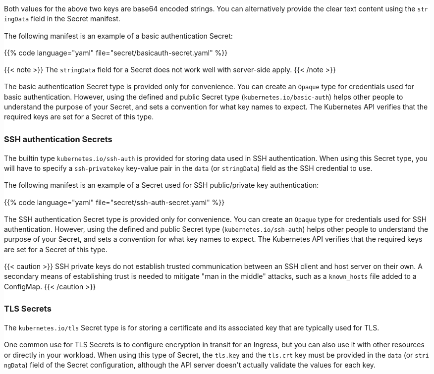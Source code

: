 Both values for the above two keys are base64 encoded strings. You can
alternatively provide the clear text content using the `stringData` field in the
Secret manifest.

The following manifest is an example of a basic authentication Secret:

{{% code language="yaml" file="secret/basicauth-secret.yaml" %}}

{{< note >}}
The `stringData` field for a Secret does not work well with server-side apply.
{{< /note >}}

The basic authentication Secret type is provided only for convenience.
You can create an `Opaque` type for credentials used for basic authentication.
However, using the defined and public Secret type (`kubernetes.io/basic-auth`) helps other
people to understand the purpose of your Secret, and sets a convention for what key names
to expect.
The Kubernetes API verifies that the required keys are set for a Secret of this type.

### SSH authentication Secrets

The builtin type `kubernetes.io/ssh-auth` is provided for storing data used in
SSH authentication. When using this Secret type, you will have to specify a
`ssh-privatekey` key-value pair in the `data` (or `stringData`) field
as the SSH credential to use.

The following manifest is an example of a Secret used for SSH public/private
key authentication:

{{% code language="yaml" file="secret/ssh-auth-secret.yaml" %}}

The SSH authentication Secret type is provided only for convenience.
You can create an `Opaque` type for credentials used for SSH authentication.
However, using the defined and public Secret type (`kubernetes.io/ssh-auth`) helps other
people to understand the purpose of your Secret, and sets a convention for what key names
to expect.
The Kubernetes API verifies that the required keys are set for a Secret of this type.

{{< caution >}}
SSH private keys do not establish trusted communication between an SSH client and
host server on their own. A secondary means of establishing trust is needed to
mitigate "man in the middle" attacks, such as a `known_hosts` file added to a ConfigMap.
{{< /caution >}}

### TLS Secrets

The `kubernetes.io/tls` Secret type is for storing
a certificate and its associated key that are typically used for TLS.

One common use for TLS Secrets is to configure encryption in transit for
an [Ingress](/docs/concepts/services-networking/ingress/), but you can also use it
with other resources or directly in your workload.
When using this type of Secret, the `tls.key` and the `tls.crt` key must be provided
in the `data` (or `stringData`) field of the Secret configuration, although the API
server doesn't actually validate the values for each key.
